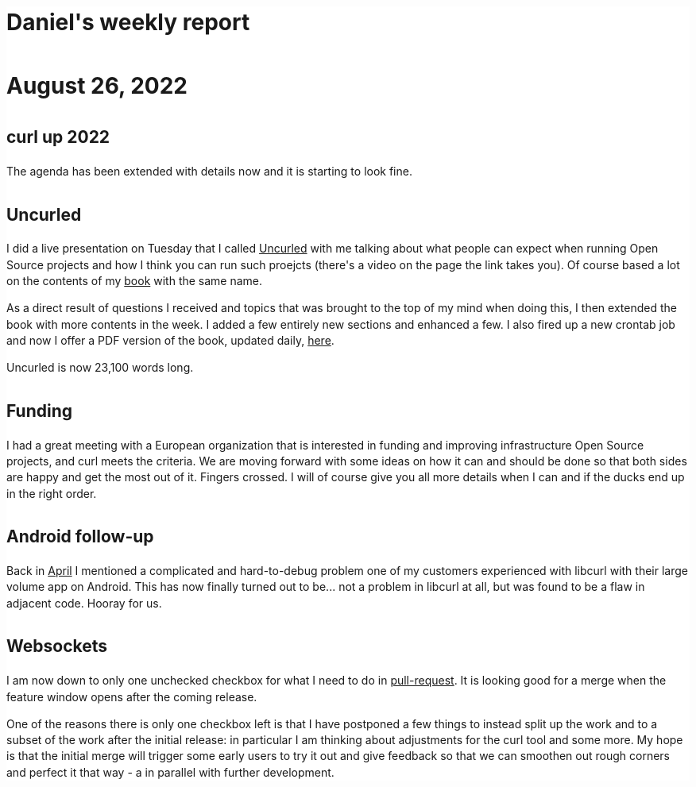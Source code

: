 # Daniel's weekly report

# August 26, 2022

## curl up 2022

The agenda has been extended with details now and it is starting to look fine.

## Uncurled

I did a live presentation on Tuesday that I called
[Uncurled](https://daniel.haxx.se/blog/2022/08/18/uncurled-the-presentation/)
with me talking about what people can expect when running Open Source projects
and how I think you can run such proejcts (there's a video on the page the
link takes you). Of course based a lot on the contents of my
[book](https://un.curl.dev/) with the same name.

As a direct result of questions I received and topics that was brought to the
top of my mind when doing this, I then extended the book with more contents in
the week. I added a few entirely new sections and enhanced a few. I also fired
up a new crontab job and now I offer a PDF version of the book, updated daily,
[here](https://daniel.haxx.se/uncurled/).

Uncurled is now 23,100 words long.

## Funding

I had a great meeting with a European organization that is interested in
funding and improving infrastructure Open Source projects, and curl meets the
criteria. We are moving forward with some ideas on how it can and should be
done so that both sides are happy and get the most out of it. Fingers
crossed. I will of course give you all more details when I can and if the
ducks end up in the right order.

## Android follow-up

Back in [April](April-2022.md) I mentioned a complicated and hard-to-debug
problem one of my customers experienced with libcurl with their large volume
app on Android. This has now finally turned out to be... not a problem in
libcurl at all, but was found to be a flaw in adjacent code. Hooray for us.

## Websockets

I am now down to only one unchecked checkbox for what I need to do in
[pull-request](https://github.com/curl/curl/pull/8995). It is looking good for
a merge when the feature window opens after the coming release.

One of the reasons there is only one checkbox left is that I have postponed a
few things to instead split up the work and to a subset of the work after the
initial release: in particular I am thinking about adjustments for the curl
tool and some more. My hope is that the initial merge will trigger some early
users to try it out and give feedback so that we can smoothen out rough
corners and perfect it that way - a in parallel with further development.
